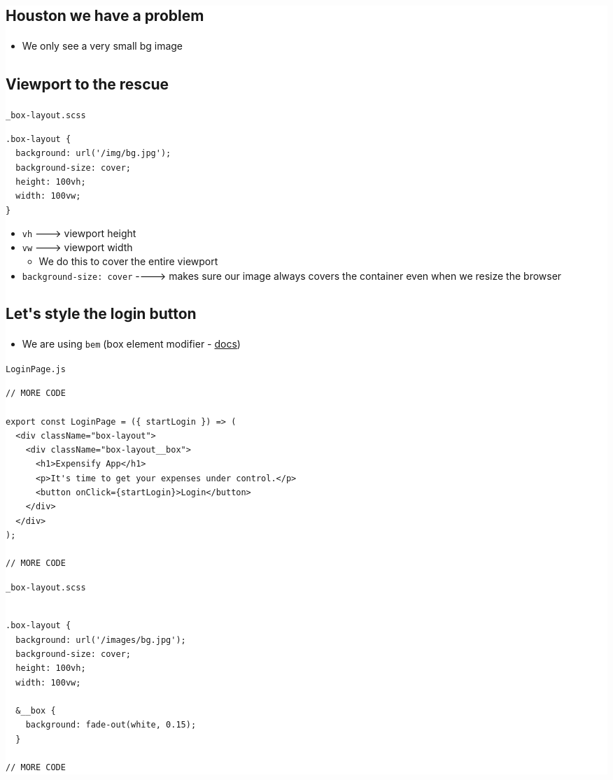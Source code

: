 ## Houston we have a problem
* We only see a very small bg image

## Viewport to the rescue
`_box-layout.scss`

```
.box-layout {
  background: url('/img/bg.jpg');
  background-size: cover;
  height: 100vh;
  width: 100vw;
}
```

* `vh` ---> viewport height
* `vw` ---> viewport width
    - We do this to cover the entire viewport
* `background-size: cover` ----> makes sure our image always covers the container even when we resize the browser

## Let's style the login button
* We are using `bem` (box element modifier - [docs](http://getbem.com/introduction/))

`LoginPage.js`

```
// MORE CODE

export const LoginPage = ({ startLogin }) => (
  <div className="box-layout">
    <div className="box-layout__box">
      <h1>Expensify App</h1>
      <p>It's time to get your expenses under control.</p>
      <button onClick={startLogin}>Login</button>
    </div>
  </div>
);

// MORE CODE
```

`_box-layout.scss`

```

.box-layout {
  background: url('/images/bg.jpg');
  background-size: cover;
  height: 100vh;
  width: 100vw;

  &__box {
    background: fade-out(white, 0.15);
  }

// MORE CODE
```
